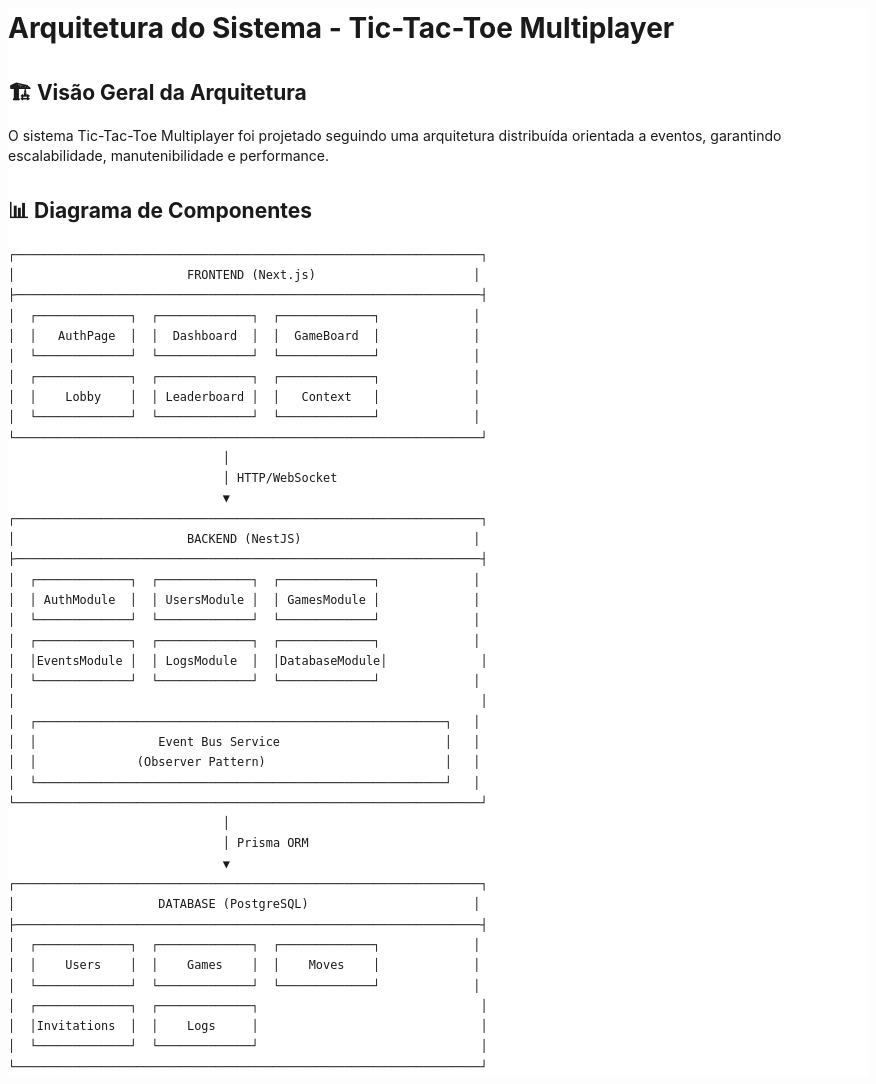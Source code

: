 # Arquitetura do Sistema - Tic-Tac-Toe Multiplayer

## 🏗️ Visão Geral da Arquitetura

O sistema Tic-Tac-Toe Multiplayer foi projetado seguindo uma arquitetura distribuída orientada a eventos, garantindo escalabilidade, manutenibilidade e performance.

## 📊 Diagrama de Componentes

```
┌─────────────────────────────────────────────────────────────────┐
│                        FRONTEND (Next.js)                      │
├─────────────────────────────────────────────────────────────────┤
│  ┌─────────────┐  ┌─────────────┐  ┌─────────────┐             │
│  │   AuthPage  │  │  Dashboard  │  │  GameBoard  │             │
│  └─────────────┘  └─────────────┘  └─────────────┘             │
│  ┌─────────────┐  ┌─────────────┐  ┌─────────────┐             │
│  │    Lobby    │  │ Leaderboard │  │   Context   │             │
│  └─────────────┘  └─────────────┘  └─────────────┘             │
└─────────────────────────────────────────────────────────────────┘
                              │
                              │ HTTP/WebSocket
                              ▼
┌─────────────────────────────────────────────────────────────────┐
│                        BACKEND (NestJS)                        │
├─────────────────────────────────────────────────────────────────┤
│  ┌─────────────┐  ┌─────────────┐  ┌─────────────┐             │
│  │ AuthModule  │  │ UsersModule │  │ GamesModule │             │
│  └─────────────┘  └─────────────┘  └─────────────┘             │
│  ┌─────────────┐  ┌─────────────┐  ┌─────────────┐             │
│  │EventsModule │  │ LogsModule  │  │DatabaseModule│             │
│  └─────────────┘  └─────────────┘  └─────────────┘             │
│                                                                 │
│  ┌─────────────────────────────────────────────────────────┐   │
│  │                 Event Bus Service                       │   │
│  │              (Observer Pattern)                         │   │
│  └─────────────────────────────────────────────────────────┘   │
└─────────────────────────────────────────────────────────────────┘
                              │
                              │ Prisma ORM
                              ▼
┌─────────────────────────────────────────────────────────────────┐
│                    DATABASE (PostgreSQL)                       │
├─────────────────────────────────────────────────────────────────┤
│  ┌─────────────┐  ┌─────────────┐  ┌─────────────┐             │
│  │    Users    │  │    Games    │  │    Moves    │             │
│  └─────────────┘  └─────────────┘  └─────────────┘             │
│  ┌─────────────┐  ┌─────────────┐                               │
│  │Invitations  │  │    Logs     │                               │
│  └─────────────┘  └─────────────┘                               │
└─────────────────────────────────────────────────────────────────┘
```
